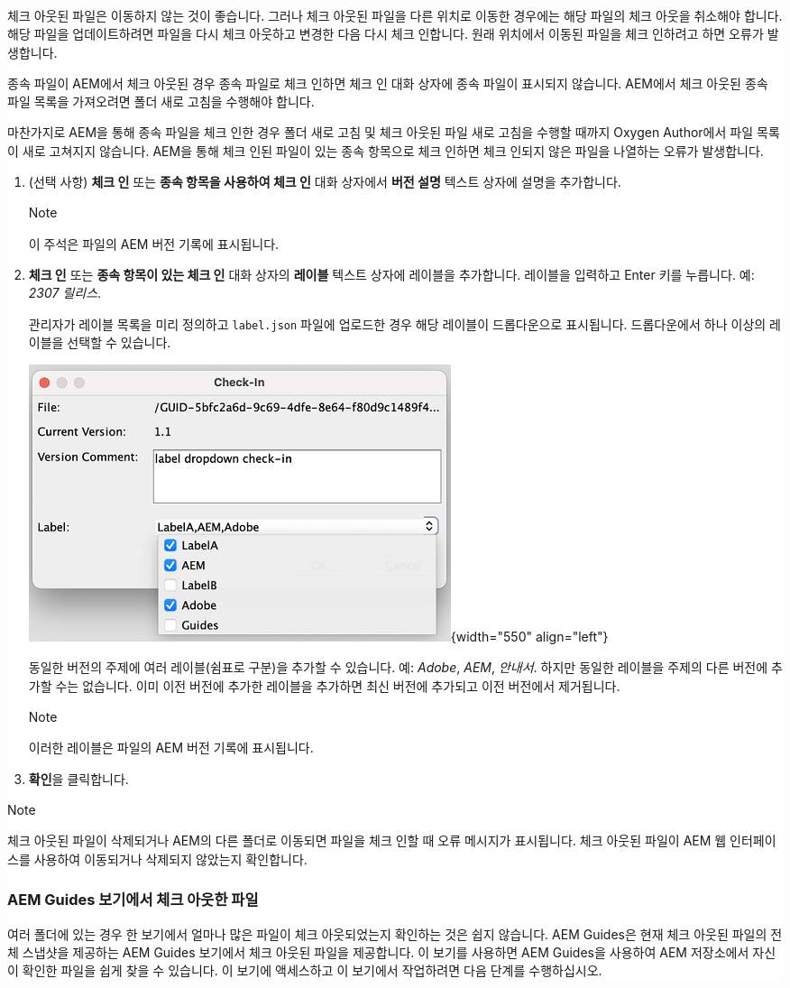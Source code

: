    체크 아웃된 파일은 이동하지 않는 것이 좋습니다. 그러나 체크 아웃된 파일을 다른 위치로 이동한 경우에는 해당 파일의 체크 아웃을 취소해야 합니다. 해당 파일을 업데이트하려면 파일을 다시 체크 아웃하고 변경한 다음 다시 체크 인합니다. 원래 위치에서 이동된 파일을 체크 인하려고 하면 오류가 발생합니다.

   종속 파일이 AEM에서 체크 아웃된 경우 종속 파일로 체크 인하면 체크 인 대화 상자에 종속 파일이 표시되지 않습니다. AEM에서 체크 아웃된 종속 파일 목록을 가져오려면 폴더 새로 고침을 수행해야 합니다.

   마찬가지로 AEM을 통해 종속 파일을 체크 인한 경우 폴더 새로 고침 및 체크 아웃된 파일 새로 고침을 수행할 때까지 Oxygen Author에서 파일 목록이 새로 고쳐지지 않습니다. AEM을 통해 체크 인된 파일이 있는 종속 항목으로 체크 인하면 체크 인되지 않은 파일을 나열하는 오류가 발생합니다.

1. \(선택 사항\) **체크 인** 또는 **종속 항목을 사용하여 체크 인** 대화 상자에서 **버전 설명** 텍스트 상자에 설명을 추가합니다.

   >[!NOTE]
   >
   >이 주석은 파일의 AEM 버전 기록에 표시됩니다.

1. **체크 인** 또는 **종속 항목이 있는 체크 인** 대화 상자의 **레이블** 텍스트 상자에 레이블을 추가합니다. 레이블을 입력하고 Enter 키를 누릅니다. 예: *2307 릴리스*.

   관리자가 레이블 목록을 미리 정의하고 `label.json` 파일에 업로드한 경우 해당 레이블이 드롭다운으로 표시됩니다. 드롭다운에서 하나 이상의 레이블을 선택할 수 있습니다.

   ![대화 상자 확인](images/checkin-dropdown-labels.png){width="550" align="left"}

   동일한 버전의 주제에 여러 레이블(쉼표로 구분)을 추가할 수 있습니다.  예: *Adobe*, *AEM*, *안내서*.
하지만 동일한 레이블을 주제의 다른 버전에 추가할 수는 없습니다. 이미 이전 버전에 추가한 레이블을 추가하면 최신 버전에 추가되고 이전 버전에서 제거됩니다.

   >[!NOTE]
   > 
   > 이러한 레이블은 파일의 AEM 버전 기록에 표시됩니다.


1. **확인**&#x200B;을 클릭합니다.

>[!NOTE]
>
>체크 아웃된 파일이 삭제되거나 AEM의 다른 폴더로 이동되면 파일을 체크 인할 때 오류 메시지가 표시됩니다. 체크 아웃된 파일이 AEM 웹 인터페이스를 사용하여 이동되거나 삭제되지 않았는지 확인합니다.

### AEM Guides 보기에서 체크 아웃한 파일

여러 폴더에 있는 경우 한 보기에서 얼마나 많은 파일이 체크 아웃되었는지 확인하는 것은 쉽지 않습니다. AEM Guides은 현재 체크 아웃된 파일의 전체 스냅샷을 제공하는 AEM Guides 보기에서 체크 아웃된 파일을 제공합니다. 이 보기를 사용하면 AEM Guides을 사용하여 AEM 저장소에서 자신이 확인한 파일을 쉽게 찾을 수 있습니다. 이 보기에 액세스하고 이 보기에서 작업하려면 다음 단계를 수행하십시오.
